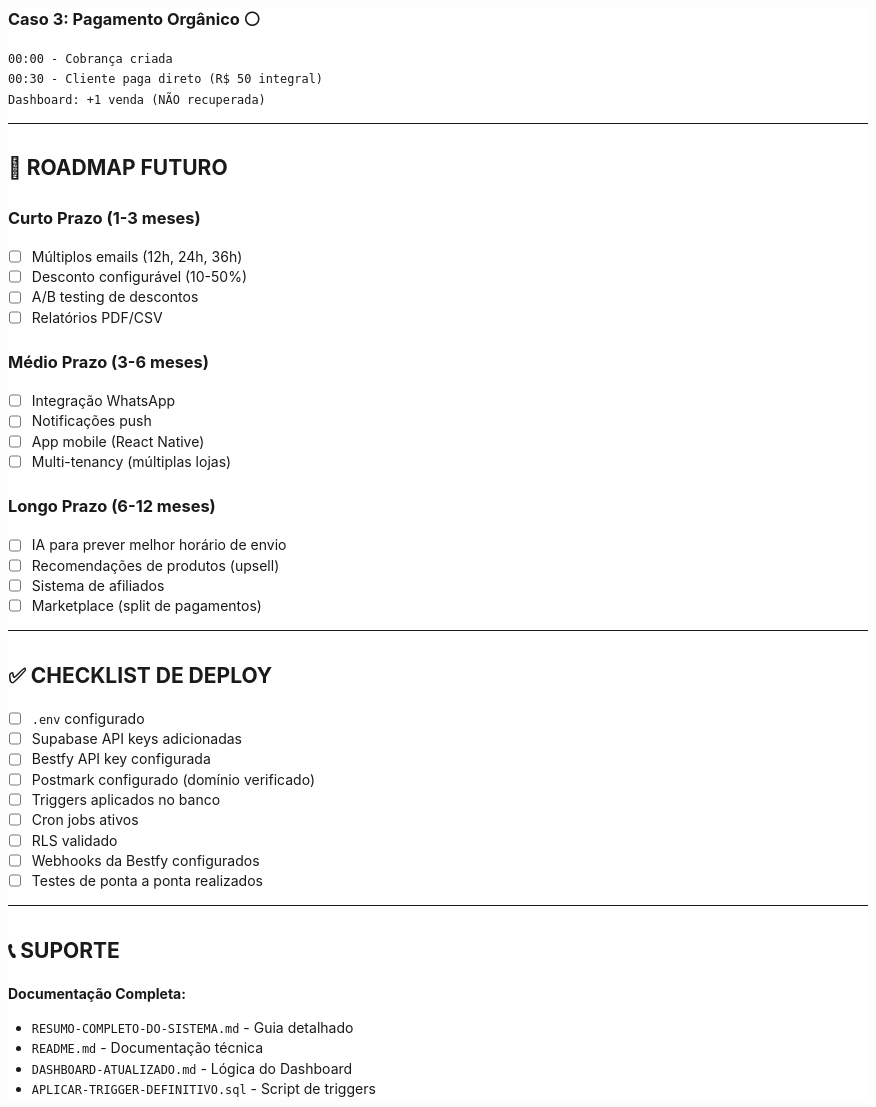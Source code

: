 ### Caso 3: Pagamento Orgânico ⚪
```
00:00 - Cobrança criada
00:30 - Cliente paga direto (R$ 50 integral)
Dashboard: +1 venda (NÃO recuperada)
```

---

## 🔮 ROADMAP FUTURO

### Curto Prazo (1-3 meses)
- [ ] Múltiplos emails (12h, 24h, 36h)
- [ ] Desconto configurável (10-50%)
- [ ] A/B testing de descontos
- [ ] Relatórios PDF/CSV

### Médio Prazo (3-6 meses)
- [ ] Integração WhatsApp
- [ ] Notificações push
- [ ] App mobile (React Native)
- [ ] Multi-tenancy (múltiplas lojas)

### Longo Prazo (6-12 meses)
- [ ] IA para prever melhor horário de envio
- [ ] Recomendações de produtos (upsell)
- [ ] Sistema de afiliados
- [ ] Marketplace (split de pagamentos)

---

## ✅ CHECKLIST DE DEPLOY

- [ ] `.env` configurado
- [ ] Supabase API keys adicionadas
- [ ] Bestfy API key configurada
- [ ] Postmark configurado (domínio verificado)
- [ ] Triggers aplicados no banco
- [ ] Cron jobs ativos
- [ ] RLS validado
- [ ] Webhooks da Bestfy configurados
- [ ] Testes de ponta a ponta realizados

---

## 📞 SUPORTE

**Documentação Completa:**
- `RESUMO-COMPLETO-DO-SISTEMA.md` - Guia detalhado
- `README.md` - Documentação técnica
- `DASHBOARD-ATUALIZADO.md` - Lógica do Dashboard
- `APLICAR-TRIGGER-DEFINITIVO.sql` - Script de triggers
